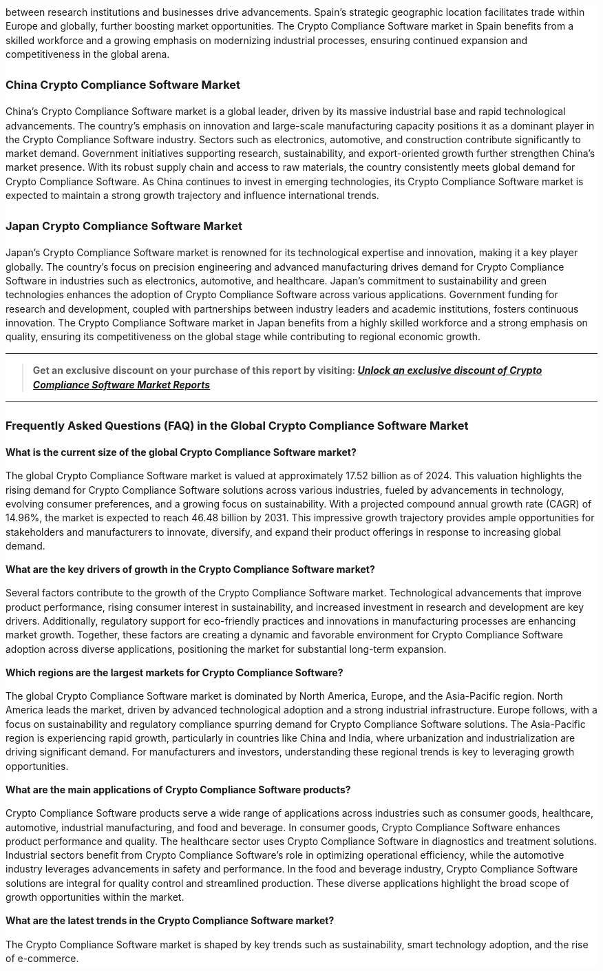 between research institutions and businesses drive advancements. Spain&rsquo;s strategic geographic location facilitates trade within Europe and globally, further boosting market opportunities. The Crypto Compliance Software market in Spain benefits from a skilled workforce and a growing emphasis on modernizing industrial processes, ensuring continued expansion and competitiveness in the global arena.</p><h3>China Crypto Compliance Software Market</h3><p>China&rsquo;s Crypto Compliance Software market is a global leader, driven by its massive industrial base and rapid technological advancements. The country&rsquo;s emphasis on innovation and large-scale manufacturing capacity positions it as a dominant player in the Crypto Compliance Software industry. Sectors such as electronics, automotive, and construction contribute significantly to market demand. Government initiatives supporting research, sustainability, and export-oriented growth further strengthen China&rsquo;s market presence. With its robust supply chain and access to raw materials, the country consistently meets global demand for Crypto Compliance Software. As China continues to invest in emerging technologies, its Crypto Compliance Software market is expected to maintain a strong growth trajectory and influence international trends.</p><h3>Japan Crypto Compliance Software Market</h3><p>Japan&rsquo;s Crypto Compliance Software market is renowned for its technological expertise and innovation, making it a key player globally. The country&rsquo;s focus on precision engineering and advanced manufacturing drives demand for Crypto Compliance Software in industries such as electronics, automotive, and healthcare. Japan&rsquo;s commitment to sustainability and green technologies enhances the adoption of Crypto Compliance Software across various applications. Government funding for research and development, coupled with partnerships between industry leaders and academic institutions, fosters continuous innovation. The Crypto Compliance Software market in Japan benefits from a highly skilled workforce and a strong emphasis on quality, ensuring its competitiveness on the global stage while contributing to regional economic growth.</p><hr /><blockquote><p><strong>Get an exclusive discount on your purchase of this report by visiting: <em><a href="://marketresearchpulse.com/ask-for-discount/58455?utm_source=Github&amp;utm_medium=022">Unlock an exclusive discount of Crypto Compliance Software Market Reports</a></em>&nbsp;</strong></p></blockquote><hr /><h3>Frequently Asked Questions (FAQ) in the Global Crypto Compliance Software Market</h3><p><strong>What is the current size of the global Crypto Compliance Software market?</strong></p><p>The global Crypto Compliance Software market is valued at approximately 17.52 billion as of 2024. This valuation highlights the rising demand for Crypto Compliance Software solutions across various industries, fueled by advancements in technology, evolving consumer preferences, and a growing focus on sustainability. With a projected compound annual growth rate (CAGR) of 14.96%, the market is expected to reach 46.48 billion by 2031. This impressive growth trajectory provides ample opportunities for stakeholders and manufacturers to innovate, diversify, and expand their product offerings in response to increasing global demand.</p><p><strong>What are the key drivers of growth in the Crypto Compliance Software market?</strong></p><p>Several factors contribute to the growth of the Crypto Compliance Software market. Technological advancements that improve product performance, rising consumer interest in sustainability, and increased investment in research and development are key drivers. Additionally, regulatory support for eco-friendly practices and innovations in manufacturing processes are enhancing market growth. Together, these factors are creating a dynamic and favorable environment for Crypto Compliance Software adoption across diverse applications, positioning the market for substantial long-term expansion.</p><p><strong>Which regions are the largest markets for Crypto Compliance Software?</strong></p><p>The global Crypto Compliance Software market is dominated by North America, Europe, and the Asia-Pacific region. North America leads the market, driven by advanced technological adoption and a strong industrial infrastructure. Europe follows, with a focus on sustainability and regulatory compliance spurring demand for Crypto Compliance Software solutions. The Asia-Pacific region is experiencing rapid growth, particularly in countries like China and India, where urbanization and industrialization are driving significant demand. For manufacturers and investors, understanding these regional trends is key to leveraging growth opportunities.</p><p><strong>What are the main applications of Crypto Compliance Software products?</strong></p><p>Crypto Compliance Software products serve a wide range of applications across industries such as consumer goods, healthcare, automotive, industrial manufacturing, and food and beverage. In consumer goods, Crypto Compliance Software enhances product performance and quality. The healthcare sector uses Crypto Compliance Software in diagnostics and treatment solutions. Industrial sectors benefit from Crypto Compliance Software&rsquo;s role in optimizing operational efficiency, while the automotive industry leverages advancements in safety and performance. In the food and beverage industry, Crypto Compliance Software solutions are integral for quality control and streamlined production. These diverse applications highlight the broad scope of growth opportunities within the market.</p><p><strong>What are the latest trends in the Crypto Compliance Software market?</strong></p><p>The Crypto Compliance Software market is shaped by key trends such as sustainability, smart technology adoption, and the rise of e-commerce.